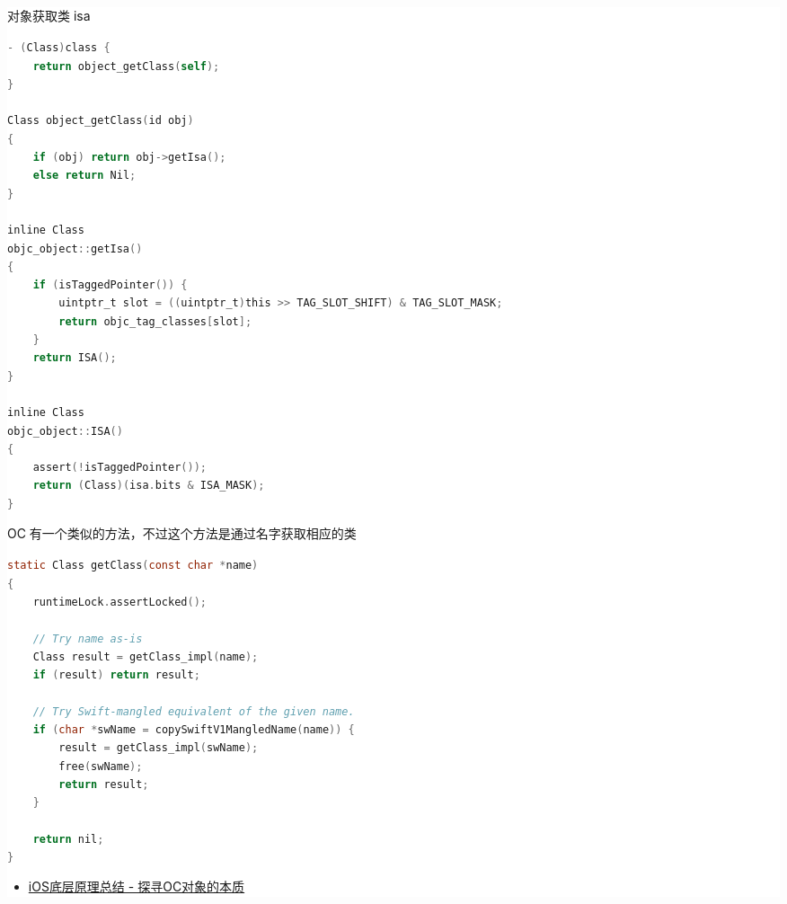 对象获取类 isa

```Objective-C
- (Class)class {
    return object_getClass(self);
}

Class object_getClass(id obj)
{
    if (obj) return obj->getIsa();
    else return Nil;
}

inline Class 
objc_object::getIsa() 
{
    if (isTaggedPointer()) {
        uintptr_t slot = ((uintptr_t)this >> TAG_SLOT_SHIFT) & TAG_SLOT_MASK;
        return objc_tag_classes[slot];
    }
    return ISA();
}

inline Class 
objc_object::ISA() 
{
    assert(!isTaggedPointer()); 
    return (Class)(isa.bits & ISA_MASK);
}
```

OC 有一个类似的方法，不过这个方法是通过名字获取相应的类

```Objective-C
static Class getClass(const char *name)
{
    runtimeLock.assertLocked();

    // Try name as-is
    Class result = getClass_impl(name);
    if (result) return result;

    // Try Swift-mangled equivalent of the given name.
    if (char *swName = copySwiftV1MangledName(name)) {
        result = getClass_impl(swName);
        free(swName);
        return result;
    }

    return nil;
}
```

* [iOS底层原理总结 - 探寻OC对象的本质](https://juejin.cn/post/6844903588150378509)
